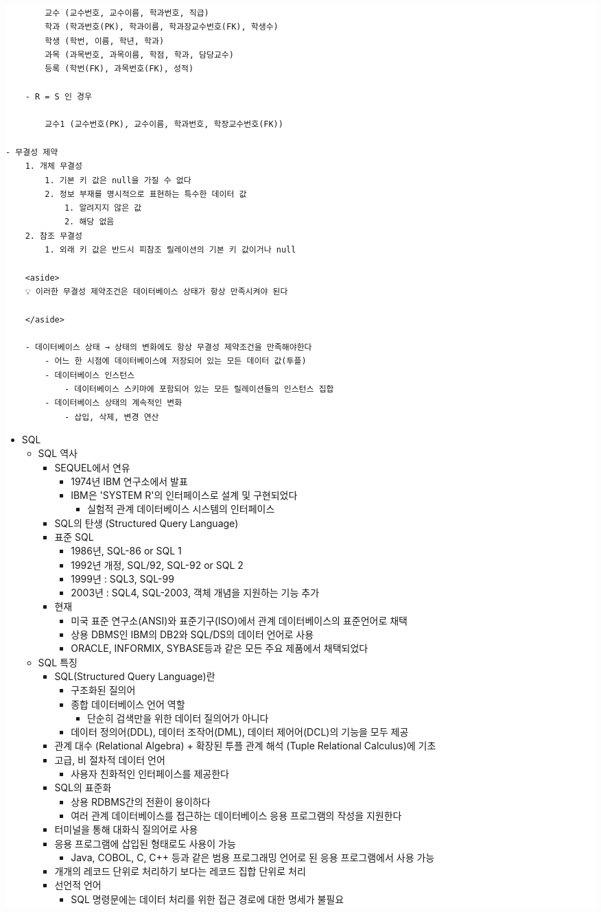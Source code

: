             
            교수 (교수번호, 교수이름, 학과번호, 직급)
            학과 (학과번호(PK), 학과이름, 학과장교수번호(FK), 학생수)
            학생 (학번, 이름, 학년, 학과)
            과목 (과목번호, 과목이름, 학점, 학과, 담당교수)
            등록 (학번(FK), 과목번호(FK), 성적)
            
        - R = S 인 경우
            
            교수1 (교수번호(PK), 교수이름, 학과번호, 학장교수번호(FK))
            
    - 무결성 제약
        1. 개체 무결성
            1. 기본 키 값은 null을 가질 수 없다
            2. 정보 부재를 명시적으로 표현하는 특수한 데이터 값
                1. 알려지지 않은 값
                2. 해당 없음
        2. 참조 무결성
            1. 외래 키 값은 반드시 피참조 릴레이션의 기본 키 값이거나 null
        
        <aside>
        💡 이러한 무결성 제약조건은 데이터베이스 상태가 항상 만족시켜야 된다
        
        </aside>
        
        - 데이터베이스 상태 → 상태의 변화에도 항상 무결성 제약조건을 만족해야한다
            - 어느 한 시점에 데이터베이스에 저장되어 있는 모든 데이터 값(투플)
            - 데이터베이스 인스턴스
                - 데이터베이스 스키마에 포함되어 있는 모든 릴레이션들의 인스턴스 집합
            - 데이터베이스 상태의 계속적인 변화
                - 삽입, 삭제, 변경 연산
- SQL
    - SQL 역사
        - SEQUEL에서 연유
            - 1974년 IBM 연구소에서 발표
            - IBM은 'SYSTEM R'의 인터페이스로 설계 및 구현되었다
                - 실험적 관계 데이터베이스 시스템의 인터페이스
        - SQL의 탄생 (Structured Query Language)
        - 표준 SQL
            - 1986년, SQL-86 or SQL 1
            - 1992년 개정, SQL/92, SQL-92 or SQL 2
            - 1999년 :  SQL3, SQL-99
            - 2003년 : SQL4, SQL-2003, 객체 개념을 지원하는 기능 추가
        - 현재
            - 미국 표준 연구소(ANSI)와 표준기구(ISO)에서 관계 데이터베이스의 표준언어로 채택
            - 상용 DBMS인 IBM의 DB2와 SQL/DS의 데이터 언어로 사용
            - ORACLE, INFORMIX, SYBASE등과 같은 모든 주요 제품에서 채택되었다
    - SQL 특징
        - SQL(Structured Query Language)란
            - 구조화된 질의어
            - 종합 데이터베이스 언어 역할
                - 단순히 검색만을 위한 데이터 질의어가 아니다
            - 데이터 정의어(DDL), 데이터 조작어(DML), 데이터 제어어(DCL)의 기능을 모두 제공
        - 관계 대수 (Relational Algebra) + 확장된 투플 관계 해석 (Tuple Relational Calculus)에 기초
        - 고급, 비 절차적 데이터 언어
            - 사용자 친화적인 인터페이스를 제공한다
        - SQL의 표준화
            - 상용 RDBMS간의 전환이 용이하다
            - 여러 관계 데이터베이스를 접근하는 데이터베이스 응용 프로그램의 작성을 지원한다
        - 터미널을 통해 대화식 질의어로 사용
        - 응용 프로그램에 삽입된 형태로도 사용이 가능
            - Java, COBOL, C, C++ 등과 같은 범용 프로그래밍 언어로 된 응용 프로그램에서 사용 가능
        - 개개의 레코드 단위로 처리하기 보다는 레코드 집합 단위로 처리
        - 선언적 언어
            - SQL 명령문에는 데이터 처리를 위한 접근 경로에 대한 명세가 불필요
        